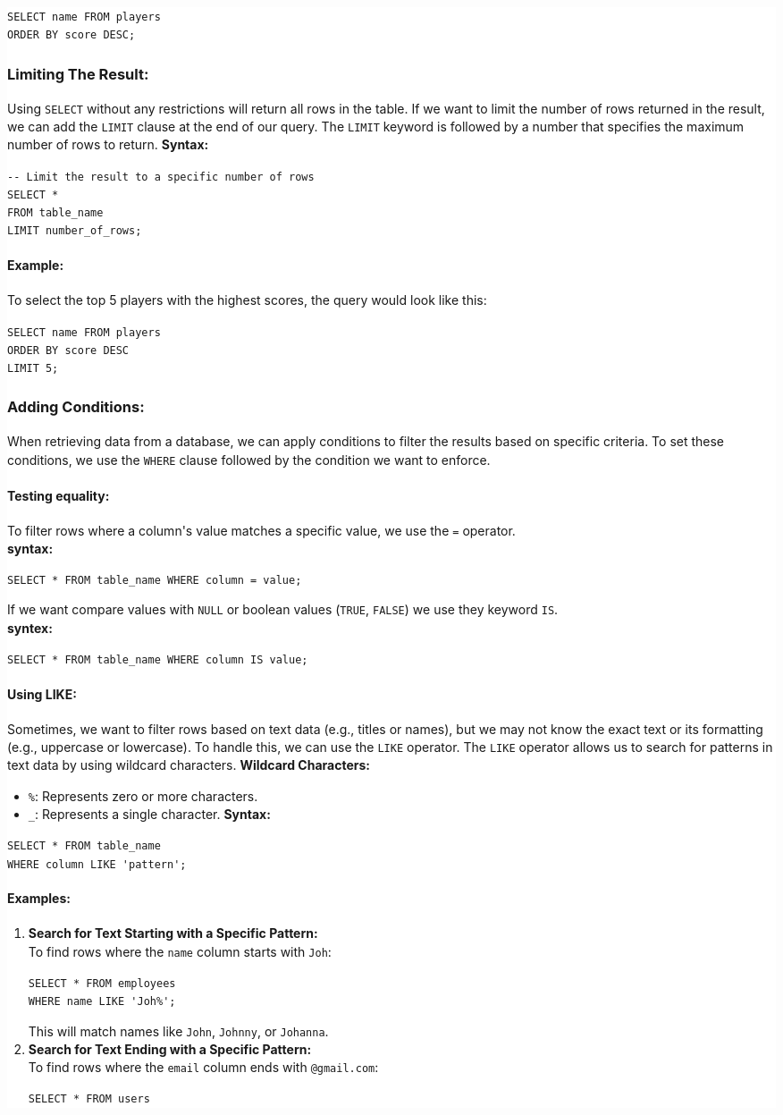 ```
SELECT name FROM players
ORDER BY score DESC;
```
### Limiting The Result:
Using `SELECT` without any restrictions will return all rows in the table. If we want to limit the number of rows returned in the result, we can add the `LIMIT` clause at the end of our query. The `LIMIT` keyword is followed by a number that specifies the maximum number of rows to return.
**Syntax:**
```
-- Limit the result to a specific number of rows
SELECT *
FROM table_name
LIMIT number_of_rows;

```
#### Example:
To select the top 5 players with the highest scores, the query would look like this:
```
SELECT name FROM players
ORDER BY score DESC
LIMIT 5;
```
### Adding Conditions:
When retrieving data from a database, we can apply conditions to filter the results based on specific criteria. To set these conditions, we use the `WHERE` clause followed by the condition we want to enforce.
#### Testing equality:
To filter rows where a column's value matches a specific value, we use the `=` operator.  
**syntax:**
```
SELECT * FROM table_name WHERE column = value;
```
If we want compare values with `NULL` or boolean values (`TRUE`, `FALSE`) we use they keyword `IS`.  
**syntex:**
```
SELECT * FROM table_name WHERE column IS value;
```
#### Using LIKE:
Sometimes, we want to filter rows based on text data (e.g., titles or names), but we may not know the exact text or its formatting (e.g., uppercase or lowercase). To handle this, we can use the `LIKE` operator. The `LIKE` operator allows us to search for patterns in text data by using wildcard characters.
**Wildcard Characters:**
- `%`: Represents zero or more characters.
- `_`: Represents a single character.
**Syntax:**
```
SELECT * FROM table_name
WHERE column LIKE 'pattern';
```
#### Examples:
1. **Search for Text Starting with a Specific Pattern:**  
    To find rows where the `name` column starts with `Joh`:
	```
	SELECT * FROM employees
	WHERE name LIKE 'Joh%';   
	```
	This will match names like `John`, `Johnny`, or `Johanna`.
2. **Search for Text Ending with a Specific Pattern:**  
    To find rows where the `email` column ends with `@gmail.com`:
	```
	SELECT * FROM users